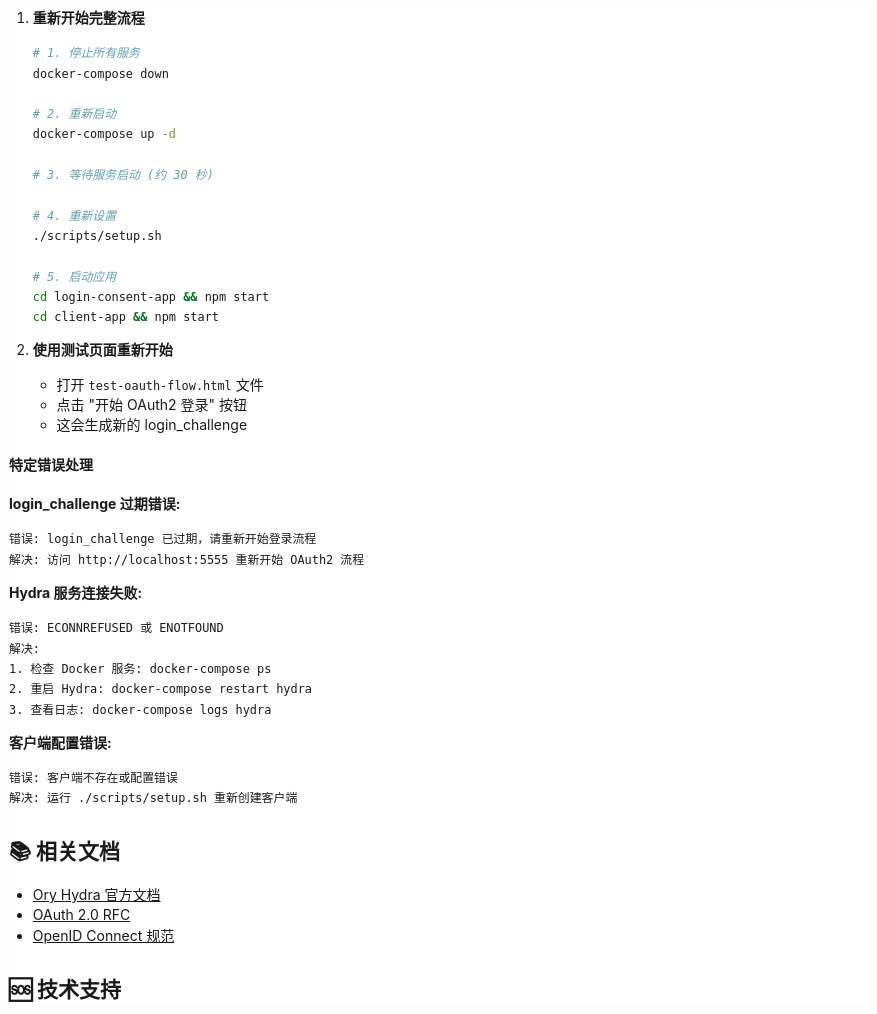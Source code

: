 1. **重新开始完整流程**
   ```bash
   # 1. 停止所有服务
   docker-compose down
   
   # 2. 重新启动
   docker-compose up -d
   
   # 3. 等待服务启动 (约 30 秒)
   
   # 4. 重新设置
   ./scripts/setup.sh
   
   # 5. 启动应用
   cd login-consent-app && npm start
   cd client-app && npm start
   ```

2. **使用测试页面重新开始**
   - 打开 `test-oauth-flow.html` 文件
   - 点击 "开始 OAuth2 登录" 按钮
   - 这会生成新的 login_challenge

#### 特定错误处理

**login_challenge 过期错误:**
```
错误: login_challenge 已过期，请重新开始登录流程
解决: 访问 http://localhost:5555 重新开始 OAuth2 流程
```

**Hydra 服务连接失败:**
```
错误: ECONNREFUSED 或 ENOTFOUND
解决: 
1. 检查 Docker 服务: docker-compose ps
2. 重启 Hydra: docker-compose restart hydra
3. 查看日志: docker-compose logs hydra
```

**客户端配置错误:**
```
错误: 客户端不存在或配置错误
解决: 运行 ./scripts/setup.sh 重新创建客户端
```

## 📚 相关文档

- [Ory Hydra 官方文档](https://www.ory.sh/hydra/docs/)
- [OAuth 2.0 RFC](https://tools.ietf.org/html/rfc6749)
- [OpenID Connect 规范](https://openid.net/connect/)

## 🆘 技术支持
